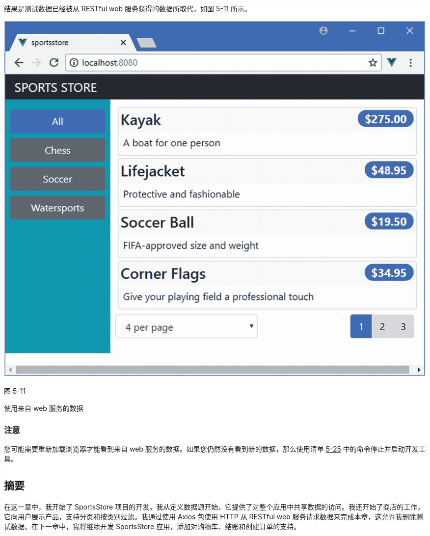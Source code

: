 结果是测试数据已经被从 RESTful web 服务获得的数据所取代，如图 [5-11](#Fig11) 所示。

![img/465686_1_En_5_Fig11_HTML.jpg](img/465686_1_En_5_Fig11_HTML.jpg)

图 5-11

使用来自 web 服务的数据

### 注意

您可能需要重新加载浏览器才能看到来自 web 服务的数据。如果您仍然没有看到新的数据，那么使用清单 [5-25](#PC30) 中的命令停止并启动开发工具。

## 摘要

在这一章中，我开始了 SportsStore 项目的开发。我从定义数据源开始，它提供了对整个应用中共享数据的访问。我还开始了商店的工作，它向用户展示产品，支持分页和按类别过滤。我通过使用 Axios 包使用 HTTP 从 RESTful web 服务请求数据来完成本章，这允许我删除测试数据。在下一章中，我将继续开发 SportsStore 应用，添加对购物车、结账和创建订单的支持。